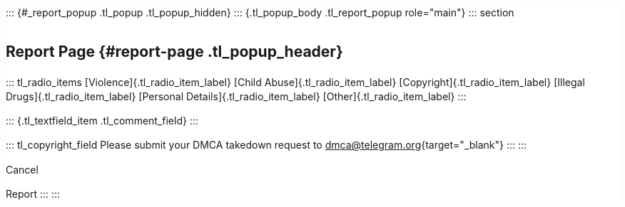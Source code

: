 ::: {#_report_popup .tl_popup .tl_popup_hidden}
::: {.tl_popup_body .tl_report_popup role="main"}
::: section
## Report Page {#report-page .tl_popup_header}

::: tl_radio_items
[Violence]{.tl_radio_item_label} [Child Abuse]{.tl_radio_item_label}
[Copyright]{.tl_radio_item_label} [Illegal Drugs]{.tl_radio_item_label}
[Personal Details]{.tl_radio_item_label} [Other]{.tl_radio_item_label}
:::

::: {.tl_textfield_item .tl_comment_field}
:::

::: tl_copyright_field
Please submit your DMCA takedown request to
[dmca@telegram.org](mailto:dmca@telegram.org?subject=Report%20to%20Telegraph%20page%20%22%D0%93%D0%BB%D0%B0%D0%B2%D0%B0%2012.%20%D0%9F%D0%B5%D1%80%D0%B2%D1%8B%D0%B5%20%D0%B4%D1%83%D0%B3%D0%B8%20%D1%84%D1%80%D0%BE%D0%BD%D1%82%D0%B0%22&body=Reported%20page%3A%20https%3A%2F%2Ftelegra.ph%2Ffirst-front-04-16%0A%0A%0A){target="_blank"}
:::
:::

Cancel

Report
:::
:::
